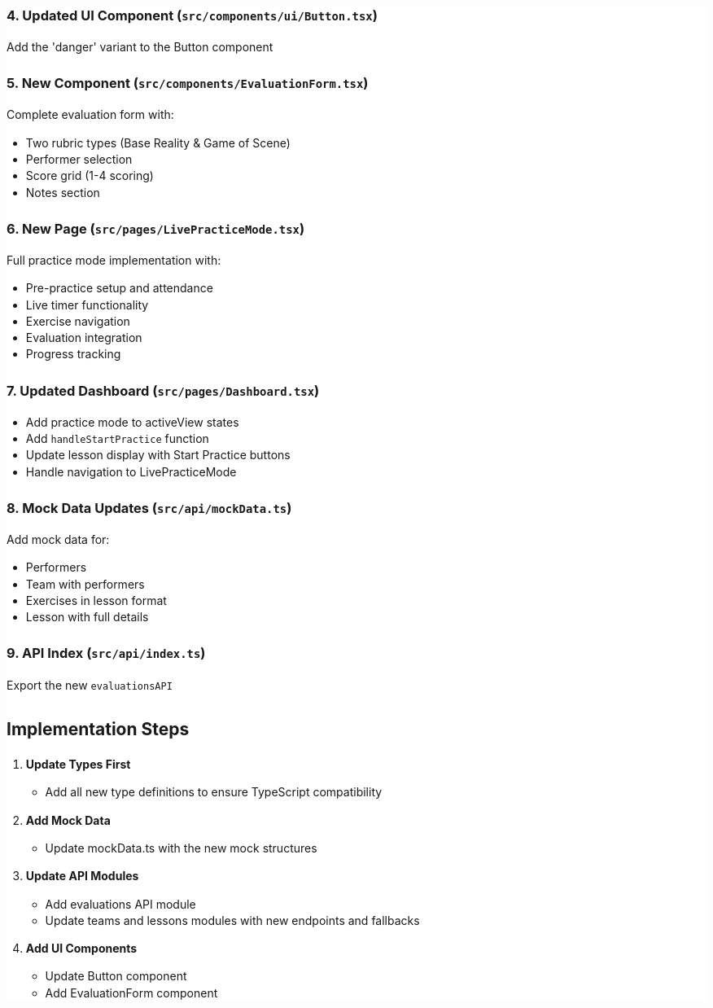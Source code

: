### 4. **Updated UI Component** (`src/components/ui/Button.tsx`)
Add the 'danger' variant to the Button component

### 5. **New Component** (`src/components/EvaluationForm.tsx`)
Complete evaluation form with:
- Two rubric types (Base Reality & Game of Scene)
- Performer selection
- Score grid (1-4 scoring)
- Notes section

### 6. **New Page** (`src/pages/LivePracticeMode.tsx`)
Full practice mode implementation with:
- Pre-practice setup and attendance
- Live timer functionality
- Exercise navigation
- Evaluation integration
- Progress tracking

### 7. **Updated Dashboard** (`src/pages/Dashboard.tsx`)
- Add practice mode to activeView states
- Add `handleStartPractice` function
- Update lesson display with Start Practice buttons
- Handle navigation to LivePracticeMode

### 8. **Mock Data Updates** (`src/api/mockData.ts`)
Add mock data for:
- Performers
- Team with performers
- Exercises in lesson format
- Lesson with full details

### 9. **API Index** (`src/api/index.ts`)
Export the new `evaluationsAPI`

## Implementation Steps

1. **Update Types First**
   - Add all new type definitions to ensure TypeScript compatibility

2. **Add Mock Data**
   - Update mockData.ts with the new mock structures

3. **Update API Modules**
   - Add evaluations API module
   - Update teams and lessons modules with new endpoints and fallbacks

4. **Add UI Components**
   - Update Button component
   - Add EvaluationForm component
